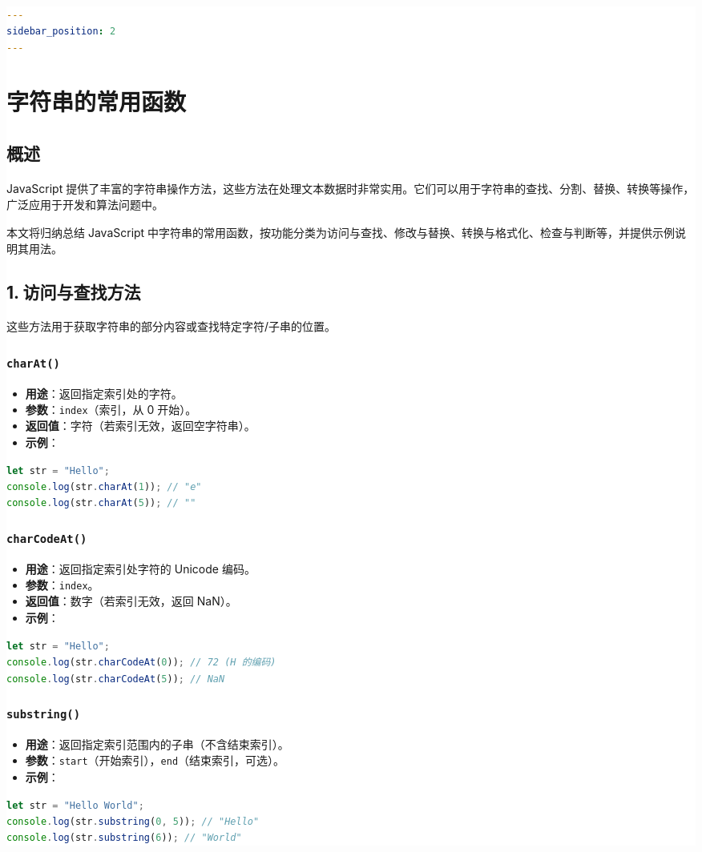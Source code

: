 ```yaml
---
sidebar_position: 2
---
```


# 字符串的常用函数

## 概述

JavaScript 提供了丰富的字符串操作方法，这些方法在处理文本数据时非常实用。它们可以用于字符串的查找、分割、替换、转换等操作，广泛应用于开发和算法问题中。

本文将归纳总结 JavaScript 中字符串的常用函数，按功能分类为访问与查找、修改与替换、转换与格式化、检查与判断等，并提供示例说明其用法。

## 1. 访问与查找方法

这些方法用于获取字符串的部分内容或查找特定字符/子串的位置。

### `charAt()`

- **用途**：返回指定索引处的字符。
- **参数**：`index`（索引，从 0 开始）。
- **返回值**：字符（若索引无效，返回空字符串）。
- **示例**：

```javascript
let str = "Hello";
console.log(str.charAt(1)); // "e"
console.log(str.charAt(5)); // ""
```

### `charCodeAt()`

- **用途**：返回指定索引处字符的 Unicode 编码。
- **参数**：`index`。
- **返回值**：数字（若索引无效，返回 NaN）。
- **示例**：

```javascript
let str = "Hello";
console.log(str.charCodeAt(0)); // 72 (H 的编码)
console.log(str.charCodeAt(5)); // NaN
```

### `substring()`

- **用途**：返回指定索引范围内的子串（不含结束索引）。
- **参数**：`start`（开始索引），`end`（结束索引，可选）。
- **示例**：

```javascript
let str = "Hello World";
console.log(str.substring(0, 5)); // "Hello"
console.log(str.substring(6)); // "World"
```

